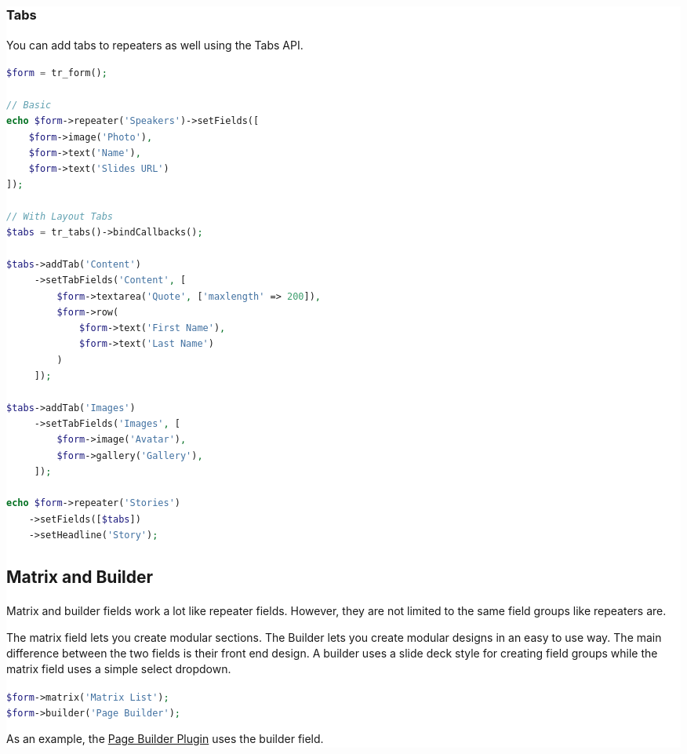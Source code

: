 ### Tabs

You can add tabs to repeaters as well using the Tabs API. 

```php
$form = tr_form();

// Basic
echo $form->repeater('Speakers')->setFields([
    $form->image('Photo'),
    $form->text('Name'),
    $form->text('Slides URL')
]);

// With Layout Tabs
$tabs = tr_tabs()->bindCallbacks();

$tabs->addTab('Content')
     ->setTabFields('Content', [
         $form->textarea('Quote', ['maxlength' => 200]),
         $form->row(
             $form->text('First Name'),
             $form->text('Last Name')
         )
     ]);

$tabs->addTab('Images')
     ->setTabFields('Images', [
         $form->image('Avatar'),
         $form->gallery('Gallery'),
     ]);

echo $form->repeater('Stories')
    ->setFields([$tabs])
    ->setHeadline('Story');
```


## Matrix and Builder

Matrix and builder fields work a lot like repeater fields. However, they are not limited to the same field groups like repeaters are.

The matrix field lets you create modular sections. The Builder lets you create modular designs in an easy to use way. The main difference between the two fields is their front end design. A builder uses a slide deck style for creating field groups while the matrix field uses a simple select dropdown. 

```php
$form->matrix('Matrix List');
$form->builder('Page Builder');
```

As an example, the [Page Builder Plugin](/docs/v4/builder/) uses the builder field.
